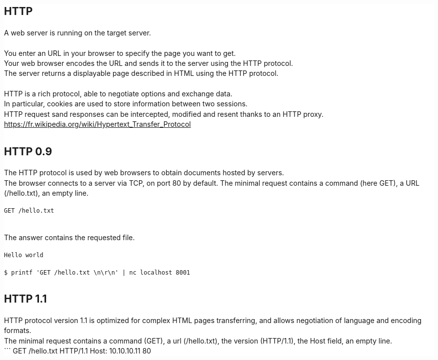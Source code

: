 





## HTTP

A web server is running on the target server.<br/>
<br/>
You enter an URL in your browser to specify the page you want to get.<br/>
Your web browser encodes the URL and sends it to the server using the HTTP protocol.<br/>
The server returns a displayable page described in HTML using the HTTP protocol.<br/>
<br/>
HTTP is a rich protocol, able to negotiate options and exchange data.<br/>
In particular, cookies are used to store information between two sessions.<br/>
HTTP request sand responses can be intercepted, modified and resent thanks to an HTTP proxy.
<br/>
https://fr.wikipedia.org/wiki/Hypertext_Transfer_Protocol







## HTTP 0.9

The HTTP protocol is used by web browsers to obtain documents hosted by servers.<br/>
The browser connects to a server via TCP, on port 80 by default.
The minimal request contains a command (here GET), a URL (/hello.txt), an empty line. 
```
GET /hello.txt
 
```

The answer contains the requested file.
```
Hello world
```


```
$ printf 'GET /hello.txt \n\r\n' | nc localhost 8001
```








## HTTP 1.1

HTTP protocol version 1.1 is optimized for complex HTML pages transferring, and allows negotiation of language and encoding formats.<br/>
The minimal request contains a command (GET), a url (/hello.txt), the version (HTTP/1.1), the Host field, an empty line.<br/>```
GET /hello.txt HTTP/1.1
Host: 10.10.10.11 80
